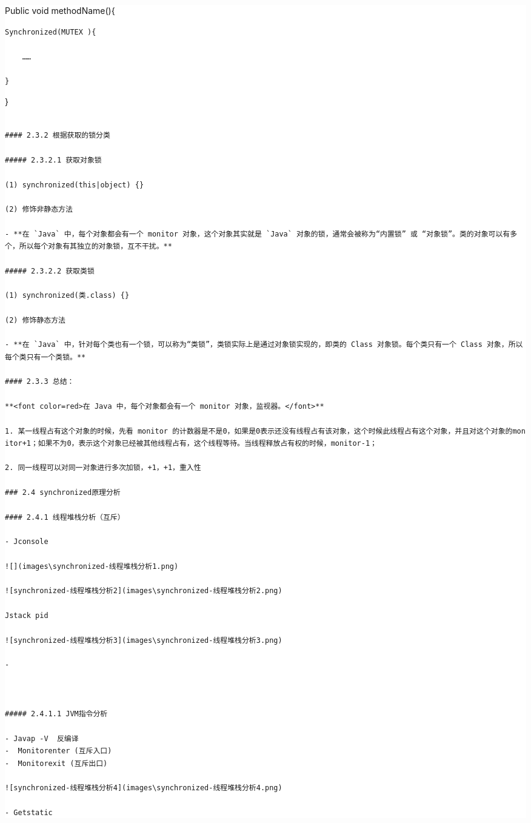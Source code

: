   Public void methodName(){
  
  	Synchronized(MUTEX ){
  
  		……
  
  	}
  
  }
  ```

#### 2.3.2 根据获取的锁分类

##### 2.3.2.1 获取对象锁

(1) synchronized(this|object) {}

(2) 修饰非静态方法

- **在 `Java` 中，每个对象都会有一个 monitor 对象，这个对象其实就是 `Java` 对象的锁，通常会被称为“内置锁” 或 “对象锁”。类的对象可以有多个，所以每个对象有其独立的对象锁，互不干扰。**

##### 2.3.2.2 获取类锁

(1) synchronized(类.class) {}

(2) 修饰静态方法

- **在 `Java` 中，针对每个类也有一个锁，可以称为“类锁”，类锁实际上是通过对象锁实现的，即类的 Class 对象锁。每个类只有一个 Class 对象，所以每个类只有一个类锁。**

#### 2.3.3 总结：

**<font color=red>在 Java 中，每个对象都会有一个 monitor 对象，监视器。</font>**

1. 某一线程占有这个对象的时候，先看 monitor 的计数器是不是0，如果是0表示还没有线程占有该对象，这个时候此线程占有这个对象，并且对这个对象的monitor+1；如果不为0，表示这个对象已经被其他线程占有，这个线程等待。当线程释放占有权的时候，monitor-1；

2. 同一线程可以对同一对象进行多次加锁，+1，+1，重入性

### 2.4 synchronized原理分析

#### 2.4.1 线程堆栈分析（互斥）

- Jconsole

  ![](images\synchronized-线程堆栈分析1.png)

  ![synchronized-线程堆栈分析2](images\synchronized-线程堆栈分析2.png)

  Jstack pid

  ![synchronized-线程堆栈分析3](images\synchronized-线程堆栈分析3.png)

- 



##### 2.4.1.1 JVM指令分析

- Javap -V  反编译
-  Monitorenter (互斥入口)
-  Monitorexit (互斥出口)

![synchronized-线程堆栈分析4](images\synchronized-线程堆栈分析4.png)

- Getstatic
  ```